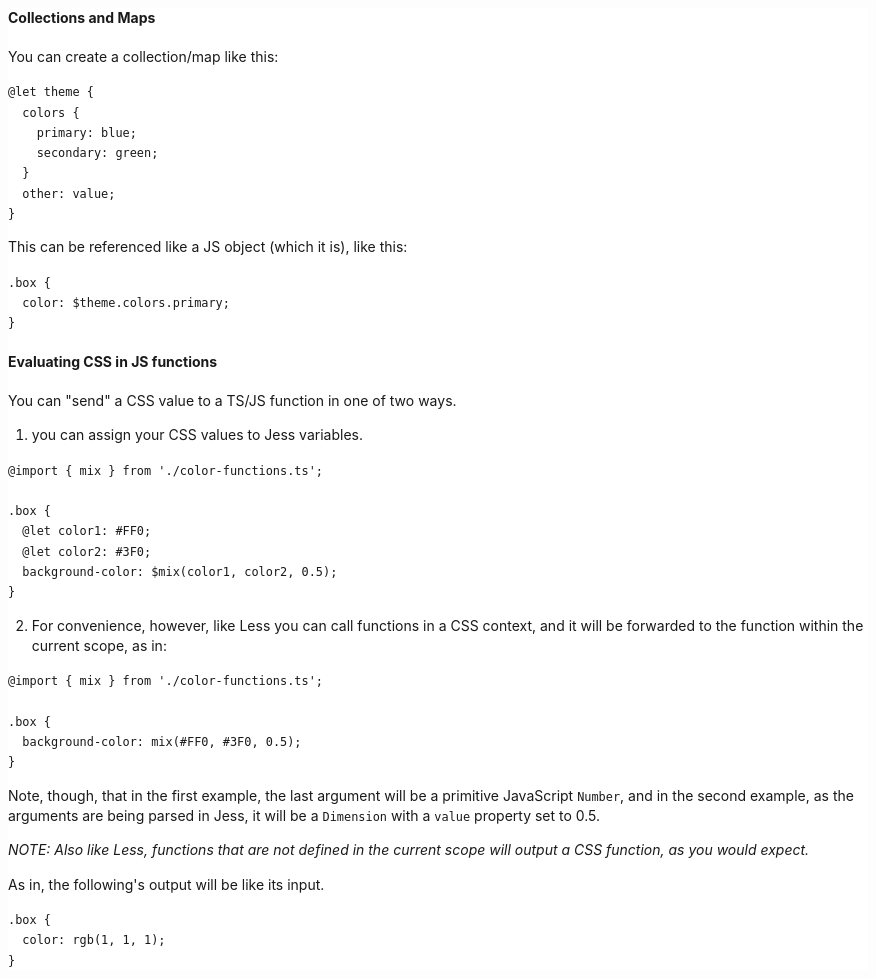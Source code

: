 #### Collections and Maps

You can create a collection/map like this:
```less
@let theme {
  colors {
    primary: blue;
    secondary: green;
  }
  other: value;
}
```
This can be referenced like a JS object (which it is), like this:
```less
.box {
  color: $theme.colors.primary;
}
```

#### Evaluating CSS in JS functions

You can "send" a CSS value to a TS/JS function in one of two ways.

1. you can assign your CSS values to Jess variables.

```less
@import { mix } from './color-functions.ts';

.box {
  @let color1: #FF0;
  @let color2: #3F0;
  background-color: $mix(color1, color2, 0.5);
}
```
2. For convenience, however, like Less you can call functions in a CSS context, and it will be forwarded to the function within the current scope, as in:
```less
@import { mix } from './color-functions.ts';

.box {
  background-color: mix(#FF0, #3F0, 0.5);
}
```
Note, though, that in the first example, the last argument will be a primitive JavaScript `Number`, and in the second example, as the arguments are being parsed in Jess, it will be a `Dimension` with a `value` property set to 0.5.

_NOTE: Also like Less, functions that are not defined in the current scope will output a CSS function, as you would expect._

As in, the following's output will be like its input.
```less
.box {
  color: rgb(1, 1, 1);
}
```
